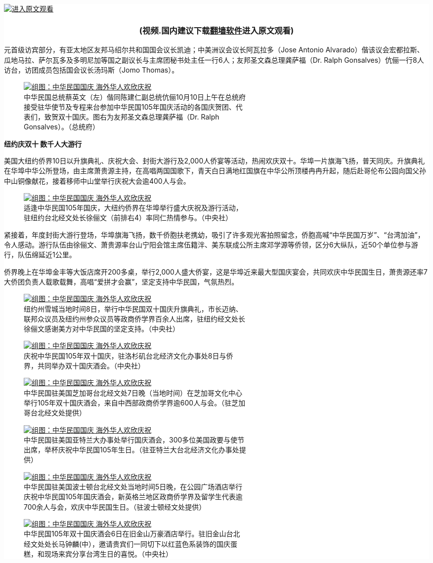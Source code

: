 <p><a src=""></a><a href="https://d2zw89wk00y815.cloudfront.net/X5a7XCqDu"><img width="600" src="https://raw.githubusercontent.com/19920513/djy/master/gb/300/djtsp.jpg" title="进入原文观看"  alt="进入原文观看"></a><h3 align=center>(视频.国内建议下载<a href="https://github.com/19920513/www/blob/master/README.md#8">翻墙软件</a>进入原文观看)</h3><a src="https://www.youtube.com/embed/XYu2e9nJq7Y" width="560" b="315" frameborder="0" allowfullscreen="allowfullscreen"></a></p>
<p>元首级访宾部分，有亚太地区友邦马绍尔共和国国会议长凯迪；中美洲议会议长阿瓦拉多（Jose Antonio Alvarado）偕该议会宏都拉斯、瓜地马拉、萨尔瓦多及多明尼加等国之副议长与主席团秘书处主任一行6人；友邦圣文森总理龚萨福（Dr. Ralph Gonsalves）伉俪一行8人访台，访团成员包括国会议长汤玛斯（Jomo Thomas）。</p>
<figure id="attachment_8388407" aria-describedby="caption-attachment-8388407" style="width: 450px" class="wp-caption aligncenter"><a target="_blank" href="https://i.epochtimes.com/assets/uploads/2016/10/1610111838392378.jpg"><img class="wp-image-8388407 size-medium" title="组图：中华民国国庆 海外华人欢欣庆祝" src="https://i.epochtimes.com/assets/uploads/2016/10/1610111838392378-450x300.jpg" alt="组图：中华民国国庆 海外华人欢欣庆祝" width="450" b="300" /></a><figcaption id="caption-attachment-8388407" class="wp-caption-text">中华民国总统蔡英文（左）偕同陈建仁副总统伉俪10月10日上午在总统府接受驻华使节及专程来台参加中华民国105年国庆活动的各国庆贺团、代表们，致贺双十国庆。图右为友邦圣文森总理龚萨福（Dr. Ralph Gonsalves）。（总统府）</figcaption></figure>
<p><strong>纽约庆双十 数千人大游行</strong></p>
<p>美国大纽约侨界10日以升旗典礼、庆祝大会、封街大游行及2,000人侨宴等活动，热闹欢庆双十。华埠一片旗海飞扬，普天同庆。升旗典礼在华埠中华公所登场，由主席萧贵源主持，在高唱两国国歌下，青天白日满地红国旗在中华公所顶楼冉冉升起，随后赴哥伦布公园向国父孙中山铜像献花，接着移师中山堂举行庆祝大会逾400人与会。</p>
<figure id="attachment_8388411" aria-describedby="caption-attachment-8388411" style="width: 450px" class="wp-caption aligncenter"><a target="_blank" href="https://i.epochtimes.com/assets/uploads/2016/10/1610111844332378.jpg"><img class="wp-image-8388411 size-medium" title="组图：中华民国国庆 海外华人欢欣庆祝" src="https://i.epochtimes.com/assets/uploads/2016/10/1610111844332378-450x338.jpg" alt="组图：中华民国国庆 海外华人欢欣庆祝" width="450" b="338" /></a><figcaption id="caption-attachment-8388411" class="wp-caption-text">适逢中华民国105年国庆，大纽约侨界在华埠举行盛大庆祝及游行活动，驻纽约台北经文处长徐俪文（前排右4）率同仁热情参与。（中央社）</figcaption></figure>
<p>紧接着，年度封街大游行登场，华埠旗海飞扬，数千侨胞扶老携幼，吸引了许多观光客拍照留念，侨胞高喊“中华民国万岁”、“台湾加油”，令人感动。游行队伍由徐俪文、萧贵源率台山宁阳会馆主席伍籍泮、美东联成公所主席邓学源等侨领，区分6大纵队，近50个单位参与游行，队伍绵延近1公里。</p>
<p>侨界晚上在华埠金丰等大饭店席开200多桌，举行2,000人盛大侨宴，这是华埠近来最大型国庆宴会，共同欢庆中华民国生日，萧贵源还率7大侨团负责人载歌载舞，高唱“爱拼才会赢”，坚定支持中华民国，气氛热烈。</p>
<figure id="attachment_8388434" aria-describedby="caption-attachment-8388434" style="width: 450px" class="wp-caption aligncenter"><a target="_blank" href="https://i.epochtimes.com/assets/uploads/2016/10/1610111515542378.jpg"><img class="wp-image-8388434 size-medium" title="组图：中华民国国庆 海外华人欢欣庆祝" src="https://i.epochtimes.com/assets/uploads/2016/10/1610111515542378-450x279.jpg" alt="组图：中华民国国庆 海外华人欢欣庆祝" width="450" b="279" /></a><figcaption id="caption-attachment-8388434" class="wp-caption-text">纽约州雪城当地时间8日，举行中华民国双十国庆升旗典礼，市长迈纳、联邦众议员及纽约州参众议员等政商侨学界百余人出席，驻纽约经文处长徐俪文感谢美方对中华民国的坚定支持。（中央社）</figcaption></figure>
<figure id="attachment_8388441" aria-describedby="caption-attachment-8388441" style="width: 450px" class="wp-caption aligncenter"><a target="_blank" href="https://i.epochtimes.com/assets/uploads/2016/10/1610111545042378.jpg"><img class="wp-image-8388441 size-medium" title="组图：中华民国国庆 海外华人欢欣庆祝" src="https://i.epochtimes.com/assets/uploads/2016/10/1610111545042378-450x248.jpg" alt="组图：中华民国国庆 海外华人欢欣庆祝" width="450" b="248" /></a><figcaption id="caption-attachment-8388441" class="wp-caption-text">庆祝中华民国105年双十国庆，驻洛杉矶台北经济文化办事处8日与侨界，共同举办双十国庆酒会。（中央社）</figcaption></figure>
<figure id="attachment_8388437" aria-describedby="caption-attachment-8388437" style="width: 450px" class="wp-caption aligncenter"><a target="_blank" href="https://i.epochtimes.com/assets/uploads/2016/10/1610111539592378.jpg"><img class="wp-image-8388437 size-medium" title="组图：中华民国国庆 海外华人欢欣庆祝" src="https://i.epochtimes.com/assets/uploads/2016/10/1610111539592378-450x338.jpg" alt="组图：中华民国国庆 海外华人欢欣庆祝" width="450" b="338" /></a><figcaption id="caption-attachment-8388437" class="wp-caption-text">中华民国驻美国芝加哥台北经文处7日晚（当地时间）在芝加哥文化中心举行105年双十国庆酒会，来自中西部政商侨学界逾600人与会。（驻芝加哥台北经文处提供）</figcaption></figure>
<figure id="attachment_8388448" aria-describedby="caption-attachment-8388448" style="width: 450px" class="wp-caption aligncenter"><a target="_blank" href="https://i.epochtimes.com/assets/uploads/2016/10/1610111556122378.jpg"><img class="wp-image-8388448 size-medium" title="组图：中华民国国庆 海外华人欢欣庆祝" src="https://i.epochtimes.com/assets/uploads/2016/10/1610111556122378-450x300.jpg" alt="组图：中华民国国庆 海外华人欢欣庆祝" width="450" b="300" /></a><figcaption id="caption-attachment-8388448" class="wp-caption-text">中华民国驻美国亚特兰大办事处举行国庆酒会，300多位美国政要与使节出席，举杯庆祝中华民国105年生日。（驻亚特兰大台北经济文化办事处提供）</figcaption></figure>
<figure id="attachment_8388450" aria-describedby="caption-attachment-8388450" style="width: 450px" class="wp-caption aligncenter"><a target="_blank" href="https://i.epochtimes.com/assets/uploads/2016/10/1610111514172378.jpg"><img class="wp-image-8388450 size-medium" title="组图：中华民国国庆 海外华人欢欣庆祝" src="https://i.epochtimes.com/assets/uploads/2016/10/1610111514172378-450x300.jpg" alt="组图：中华民国国庆 海外华人欢欣庆祝" width="450" b="300" /></a><figcaption id="caption-attachment-8388450" class="wp-caption-text">中华民国驻美国波士顿台北经文处当地时间5日晚，在公园广场酒店举行庆祝中华民国105年国庆酒会，新英格兰地区政商侨学界及留学生代表逾700余人与会，欢庆中华民国生日。（驻波士顿经文处提供）</figcaption></figure>
<figure id="attachment_8388451" aria-describedby="caption-attachment-8388451" style="width: 450px" class="wp-caption aligncenter"><a target="_blank" href="https://i.epochtimes.com/assets/uploads/2016/10/1610111616582378.jpg"><img class="wp-image-8388451 size-medium" title="组图：中华民国国庆 海外华人欢欣庆祝" src="https://i.epochtimes.com/assets/uploads/2016/10/1610111616582378-450x281.jpg" alt="组图：中华民国国庆 海外华人欢欣庆祝" width="450" b="281" /></a><figcaption id="caption-attachment-8388451" class="wp-caption-text">中华民国105年双十国庆酒会6日在旧金山万豪酒店举行。驻旧金山台北经文处处长马钟麟(中），邀请贵宾们一同切下以红蓝色系装饰的国庆蛋糕，和现场来宾分享台湾生日的喜悦。（中央社）</figcaption></figure>